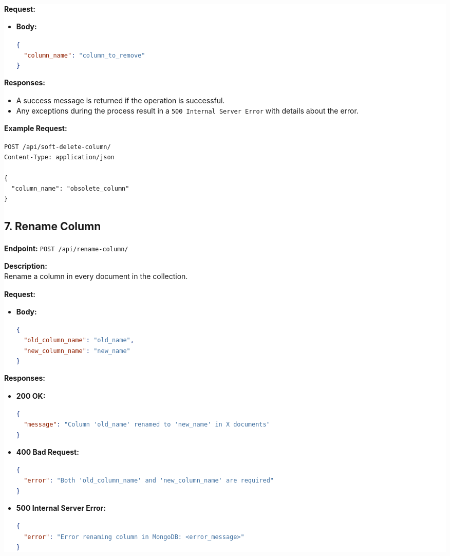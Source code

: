 
**Request:**

- **Body:**
  ```json
  {
    "column_name": "column_to_remove"
  }
  ```

**Responses:**
   - A success message is returned if the operation is successful.
   - Any exceptions during the process result in a `500 Internal Server Error` with details about the error.

**Example Request:**
```http
POST /api/soft-delete-column/
Content-Type: application/json

{
  "column_name": "obsolete_column"
}
```

## 7. Rename Column

**Endpoint:** `POST /api/rename-column/`

**Description:**  
Rename a column in every document in the collection.

**Request:**

- **Body:**
  ```json
  {
    "old_column_name": "old_name",
    "new_column_name": "new_name"
  }
  ```

**Responses:**

- **200 OK:**
  ```json
  {
    "message": "Column 'old_name' renamed to 'new_name' in X documents"
  }
  ```
- **400 Bad Request:**
  ```json
  {
    "error": "Both 'old_column_name' and 'new_column_name' are required"
  }
  ```
- **500 Internal Server Error:**
  ```json
  {
    "error": "Error renaming column in MongoDB: <error_message>"
  }
  ```
